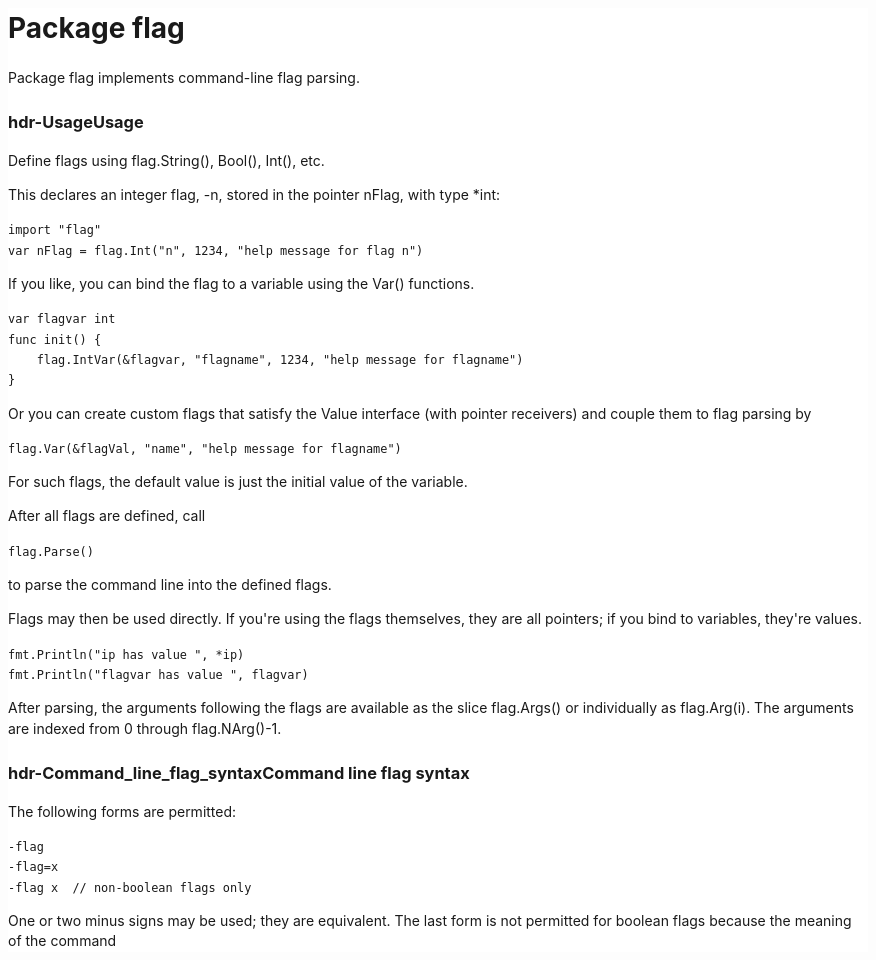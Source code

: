 # Package flag

Package flag implements command-line flag parsing. 

### hdr-UsageUsage
Define flags using flag.String(), Bool(), Int(), etc. 

This declares an integer flag, -n, stored in the pointer nFlag, with type *int: 

```
import "flag"
var nFlag = flag.Int("n", 1234, "help message for flag n")

```
If you like, you can bind the flag to a variable using the Var() functions. 

```
var flagvar int
func init() {
	flag.IntVar(&flagvar, "flagname", 1234, "help message for flagname")
}

```
Or you can create custom flags that satisfy the Value interface (with pointer receivers) and couple them to flag parsing by 

```
flag.Var(&flagVal, "name", "help message for flagname")

```
For such flags, the default value is just the initial value of the variable. 

After all flags are defined, call 

```
flag.Parse()

```
to parse the command line into the defined flags. 

Flags may then be used directly. If you're using the flags themselves, they are all pointers; if you bind to variables, they're values. 

```
fmt.Println("ip has value ", *ip)
fmt.Println("flagvar has value ", flagvar)

```
After parsing, the arguments following the flags are available as the slice flag.Args() or individually as flag.Arg(i). The arguments are indexed from 0 through flag.NArg()-1. 

### hdr-Command_line_flag_syntaxCommand line flag syntax
The following forms are permitted: 

```
-flag
-flag=x
-flag x  // non-boolean flags only

```
One or two minus signs may be used; they are equivalent. The last form is not permitted for boolean flags because the meaning of the command 
